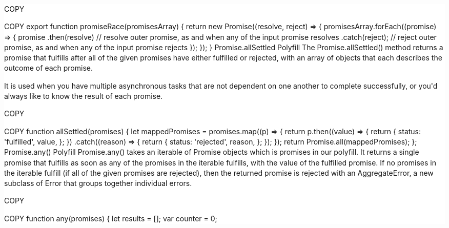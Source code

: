 COPY

COPY
export function promiseRace(promisesArray) {
  return new Promise((resolve, reject) => {
    promisesArray.forEach((promise) => {
      promise
        .then(resolve) // resolve outer promise, as and when any of the input promise resolves
        .catch(reject); // reject outer promise, as and when any of the input promise rejects
    });
  });
}
Promise.allSettled Polyfill
The Promise.allSettled() method returns a promise that fulfills after all of the given promises have either fulfilled or rejected, with an array of objects that each describes the outcome of each promise.

It is used when you have multiple asynchronous tasks that are not dependent on one another to complete successfully, or you'd always like to know the result of each promise.


COPY

COPY
function allSettled(promises) {
  let mappedPromises = promises.map((p) => {
    return p.then((value) => {
        return {
          status: 'fulfilled',
          value,
        };
      })
      .catch((reason) => {
        return {
          status: 'rejected',
          reason,
        };
      });
  });
  return Promise.all(mappedPromises);
};
Promise.any() Polyfill
Promise.any() takes an iterable of Promise objects which is promises in our polyfill.
It returns a single promise that fulfills as soon as any of the promises in the iterable fulfills, with the value of the fulfilled promise.
If no promises in the iterable fulfill (if all of the given promises are rejected), then the returned promise is rejected with an AggregateError, a new subclass of Error that groups together individual errors.

COPY

COPY
function any(promises) {
  let results = [];
  var counter = 0;

